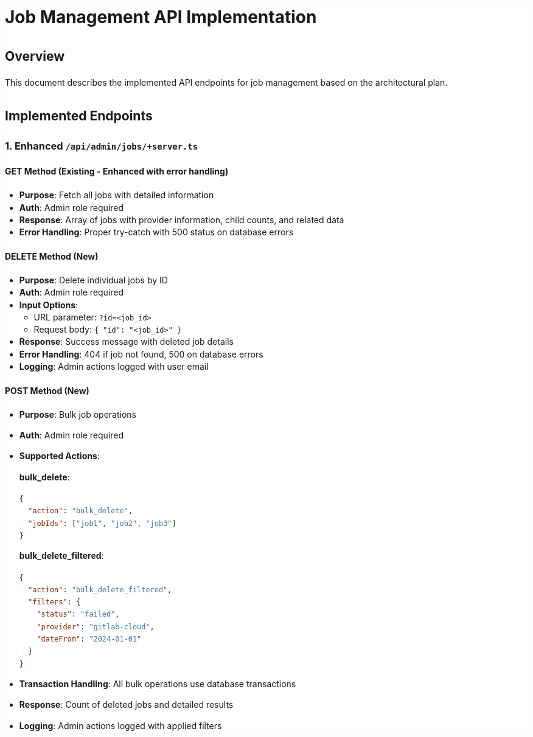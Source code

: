 # Job Management API Implementation

## Overview
This document describes the implemented API endpoints for job management based on the architectural plan.

## Implemented Endpoints

### 1. Enhanced `/api/admin/jobs/+server.ts`

#### GET Method (Existing - Enhanced with error handling)
- **Purpose**: Fetch all jobs with detailed information
- **Auth**: Admin role required
- **Response**: Array of jobs with provider information, child counts, and related data
- **Error Handling**: Proper try-catch with 500 status on database errors

#### DELETE Method (New)
- **Purpose**: Delete individual jobs by ID
- **Auth**: Admin role required
- **Input Options**:
  - URL parameter: `?id=<job_id>`
  - Request body: `{ "id": "<job_id>" }`
- **Response**: Success message with deleted job details
- **Error Handling**: 404 if job not found, 500 on database errors
- **Logging**: Admin actions logged with user email

#### POST Method (New)
- **Purpose**: Bulk job operations
- **Auth**: Admin role required
- **Supported Actions**:
  
  **bulk_delete**:
  ```json
  {
    "action": "bulk_delete",
    "jobIds": ["job1", "job2", "job3"]
  }
  ```
  
  **bulk_delete_filtered**:
  ```json
  {
    "action": "bulk_delete_filtered",
    "filters": {
      "status": "failed",
      "provider": "gitlab-cloud",
      "dateFrom": "2024-01-01"
    }
  }
  ```
- **Transaction Handling**: All bulk operations use database transactions
- **Response**: Count of deleted jobs and detailed results
- **Logging**: Admin actions logged with applied filters
